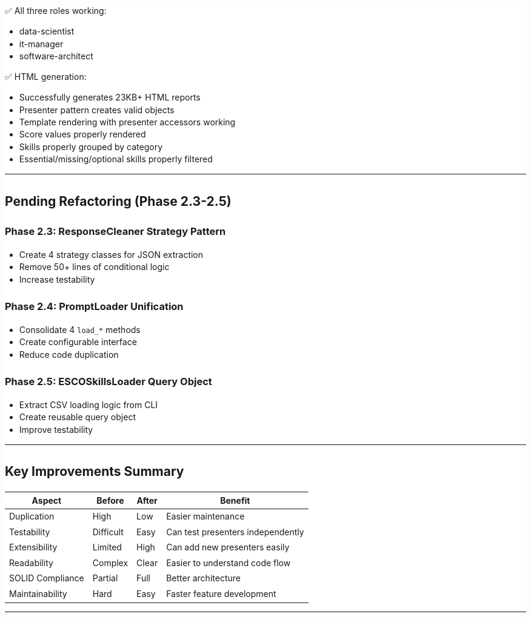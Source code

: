 ✅ All three roles working:
- data-scientist
- it-manager
- software-architect

✅ HTML generation:
- Successfully generates 23KB+ HTML reports
- Presenter pattern creates valid objects
- Template rendering with presenter accessors working
- Score values properly rendered
- Skills properly grouped by category
- Essential/missing/optional skills properly filtered

---

## Pending Refactoring (Phase 2.3-2.5)

### Phase 2.3: ResponseCleaner Strategy Pattern
- Create 4 strategy classes for JSON extraction
- Remove 50+ lines of conditional logic
- Increase testability

### Phase 2.4: PromptLoader Unification
- Consolidate 4 `load_*` methods
- Create configurable interface
- Reduce code duplication

### Phase 2.5: ESCOSkillsLoader Query Object
- Extract CSV loading logic from CLI
- Create reusable query object
- Improve testability

---

## Key Improvements Summary

| Aspect | Before | After | Benefit |
|--------|--------|-------|---------|
| Duplication | High | Low | Easier maintenance |
| Testability | Difficult | Easy | Can test presenters independently |
| Extensibility | Limited | High | Can add new presenters easily |
| Readability | Complex | Clear | Easier to understand code flow |
| SOLID Compliance | Partial | Full | Better architecture |
| Maintainability | Hard | Easy | Faster feature development |

---
